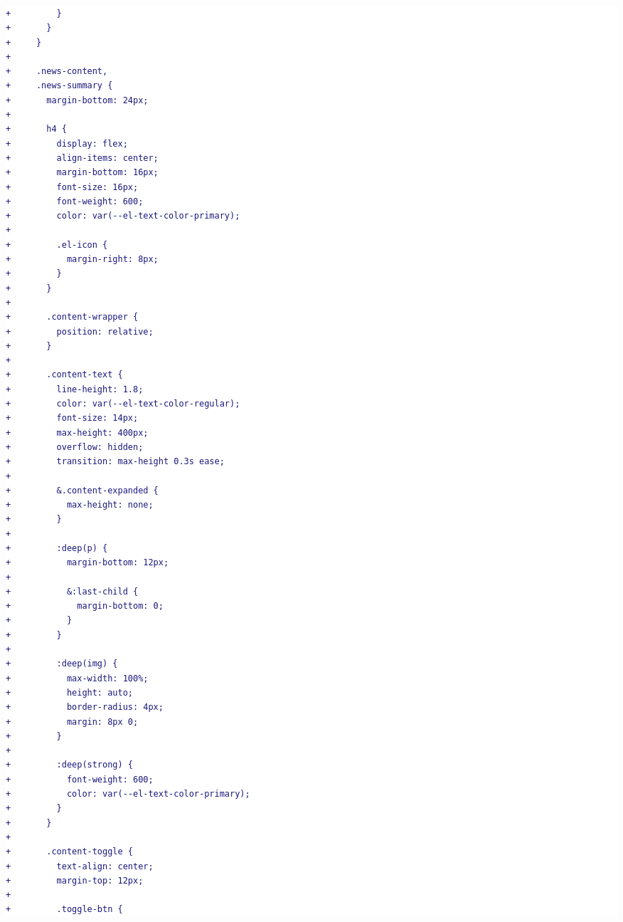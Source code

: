 ```diff
+         }
+       }
+     }
+     
+     .news-content,
+     .news-summary {
+       margin-bottom: 24px;
+       
+       h4 {
+         display: flex;
+         align-items: center;
+         margin-bottom: 16px;
+         font-size: 16px;
+         font-weight: 600;
+         color: var(--el-text-color-primary);
+         
+         .el-icon {
+           margin-right: 8px;
+         }
+       }
+       
+       .content-wrapper {
+         position: relative;
+       }
+       
+       .content-text {
+         line-height: 1.8;
+         color: var(--el-text-color-regular);
+         font-size: 14px;
+         max-height: 400px;
+         overflow: hidden;
+         transition: max-height 0.3s ease;
+         
+         &.content-expanded {
+           max-height: none;
+         }
+         
+         :deep(p) {
+           margin-bottom: 12px;
+           
+           &:last-child {
+             margin-bottom: 0;
+           }
+         }
+         
+         :deep(img) {
+           max-width: 100%;
+           height: auto;
+           border-radius: 4px;
+           margin: 8px 0;
+         }
+         
+         :deep(strong) {
+           font-weight: 600;
+           color: var(--el-text-color-primary);
+         }
+       }
+       
+       .content-toggle {
+         text-align: center;
+         margin-top: 12px;
+         
+         .toggle-btn {
```